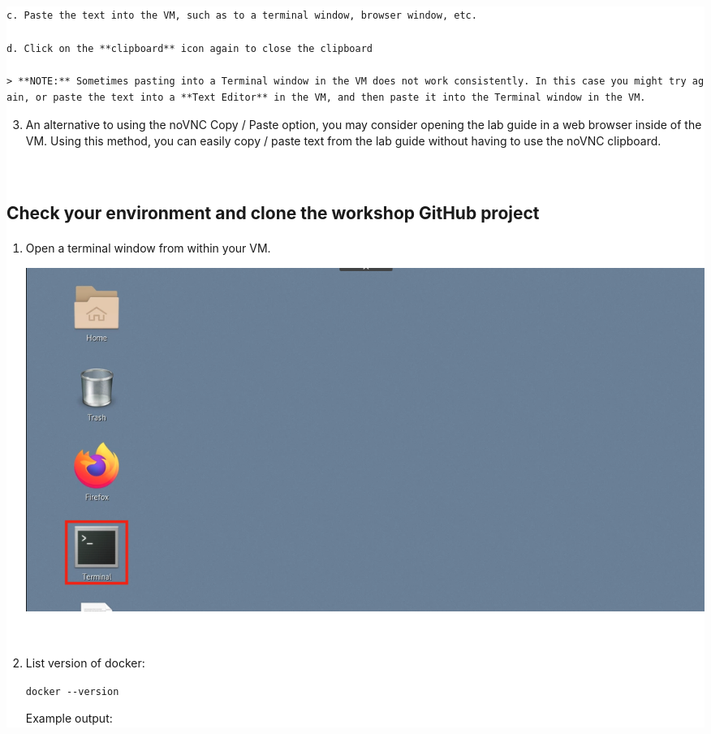     c. Paste the text into the VM, such as to a terminal window, browser window, etc. 

    d. Click on the **clipboard** icon again to close the clipboard

    > **NOTE:** Sometimes pasting into a Terminal window in the VM does not work consistently. In this case you might try again, or paste the text into a **Text Editor** in the VM, and then paste it into the Terminal window in the VM. 

3. An alternative to using the noVNC Copy / Paste option, you may consider opening the lab guide in a web browser inside of the VM. Using this method, you can easily copy / paste text from the lab guide without having to use the noVNC clipboard. 


    <br>


<a name="Check_Environment"> </a>
## Check your environment and clone the workshop GitHub project 

1. Open a terminal window from within your VM.

    ![terminal](images/checkenv1.png)
  
    <br>
	
2. List version of docker: 

     ```
     docker --version
     ```  
   
    Example output:
    
